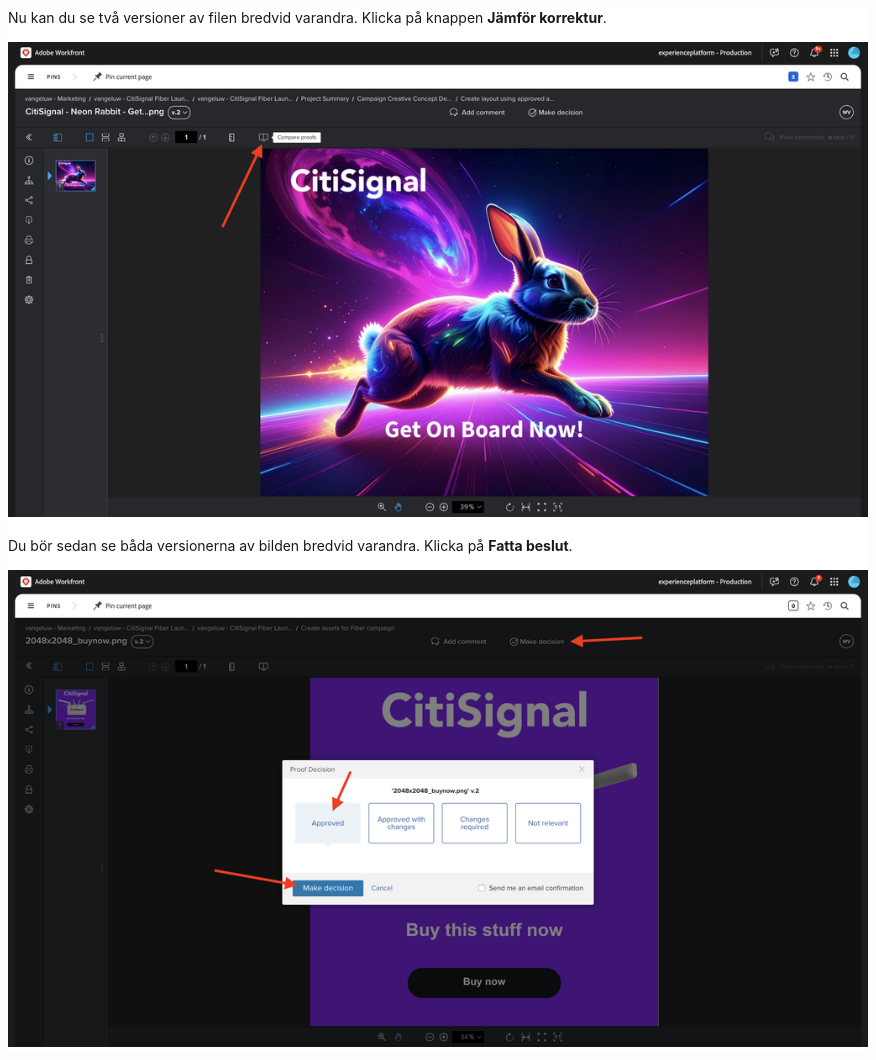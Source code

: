 Nu kan du se två versioner av filen bredvid varandra. Klicka på knappen **Jämför korrektur**.

![WF](./images/wfp31.png)

Du bör sedan se båda versionerna av bilden bredvid varandra. Klicka på **Fatta beslut**.

![WF](./images/wfp32.png)
